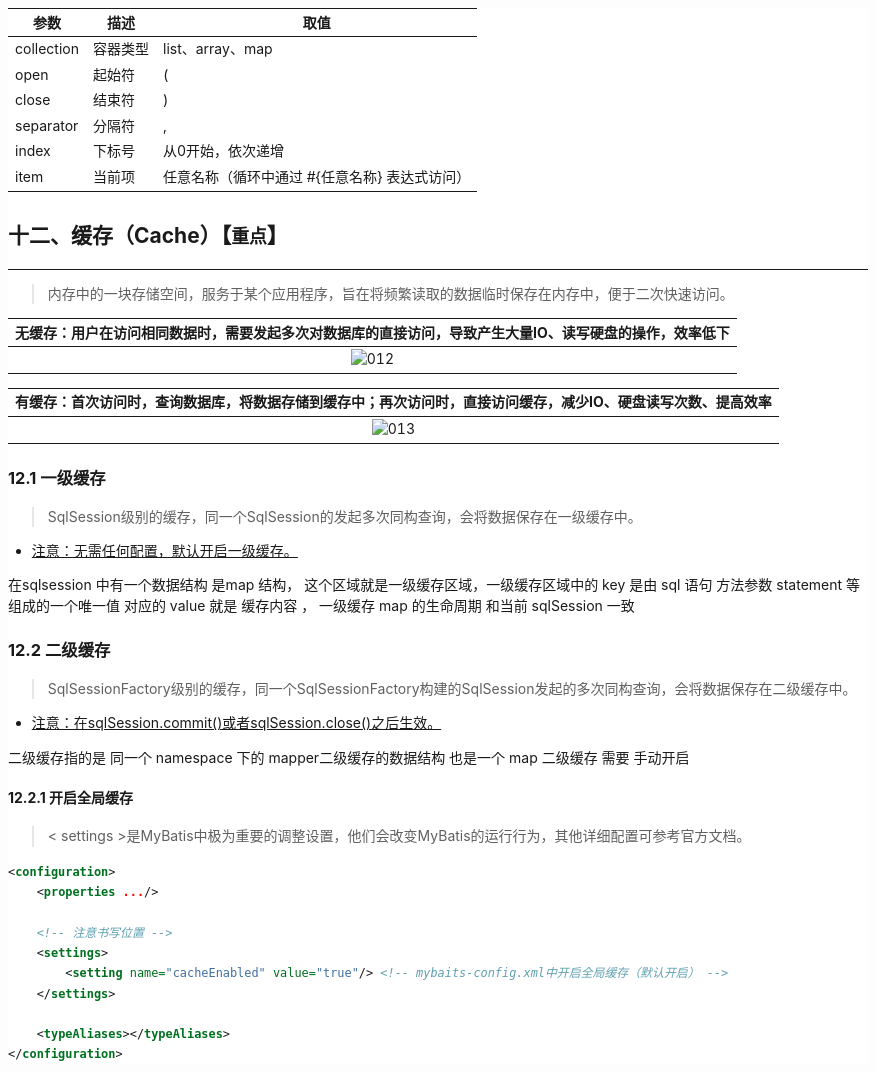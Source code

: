| 参数       | 描述     | 取值                                          |
| ---------- | -------- | --------------------------------------------- |
| collection | 容器类型 | list、array、map                              |
| open       | 起始符   | (                                             |
| close      | 结束符   | )                                             |
| separator  | 分隔符   | ,                                             |
| index      | 下标号   | 从0开始，依次递增                             |
| item       | 当前项   | 任意名称（循环中通过 #{任意名称} 表达式访问） |



## 十二、缓存（Cache）【`重点`】

------

> 内存中的一块存储空间，服务于某个应用程序，旨在将频繁读取的数据临时保存在内存中，便于二次快速访问。

| 无缓存：用户在访问相同数据时，需要发起多次对数据库的直接访问，导致产生大量IO、读写硬盘的操作，效率低下 |
| :----------------------------------------------------------: |
| ![012](https://qfedu-1254123199.cos.ap-nanjing.myqcloud.com/img/012.png) |

| 有缓存：首次访问时，查询数据库，将数据存储到缓存中；再次访问时，直接访问缓存，减少IO、硬盘读写次数、提高效率 |
| :----------------------------------------------------------: |
| ![013](https://qfedu-1254123199.cos.ap-nanjing.myqcloud.com/img/013.png) |



### 12.1 一级缓存

> SqlSession级别的缓存，同一个SqlSession的发起多次同构查询，会将数据保存在一级缓存中。

* [注意：无需任何配置，默认开启一级缓存。]()

在sqlsession 中有一个数据结构 是map 结构， 这个区域就是一级缓存区域，一级缓存区域中的 key 是由 sql 语句   方法参数  statement 等 组成的一个唯一值   对应的 value 就是 缓存内容 ，  一级缓存 map  的生命周期 和当前  sqlSession  一致 

### 12.2 二级缓存

> SqlSessionFactory级别的缓存，同一个SqlSessionFactory构建的SqlSession发起的多次同构查询，会将数据保存在二级缓存中。

* [注意：在sqlSession.commit()或者sqlSession.close()之后生效。]()



二级缓存指的是 同一个 namespace 下的 mapper二级缓存的数据结构  也是一个  map    二级缓存 需要 手动开启 



#### 12.2.1 开启全局缓存

> < settings >是MyBatis中极为重要的调整设置，他们会改变MyBatis的运行行为，其他详细配置可参考官方文档。

``` xml
<configuration>
	<properties .../>
  	
  	<!-- 注意书写位置 -->
    <settings>
        <setting name="cacheEnabled" value="true"/> <!-- mybaits-config.xml中开启全局缓存（默认开启） -->
    </settings>
  
  	<typeAliases></typeAliases>
</configuration>
``` 
